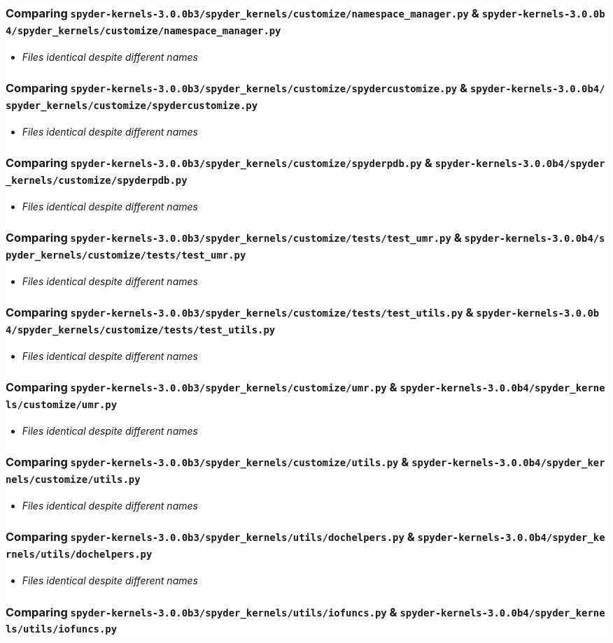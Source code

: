 ### Comparing `spyder-kernels-3.0.0b3/spyder_kernels/customize/namespace_manager.py` & `spyder-kernels-3.0.0b4/spyder_kernels/customize/namespace_manager.py`

 * *Files identical despite different names*

### Comparing `spyder-kernels-3.0.0b3/spyder_kernels/customize/spydercustomize.py` & `spyder-kernels-3.0.0b4/spyder_kernels/customize/spydercustomize.py`

 * *Files identical despite different names*

### Comparing `spyder-kernels-3.0.0b3/spyder_kernels/customize/spyderpdb.py` & `spyder-kernels-3.0.0b4/spyder_kernels/customize/spyderpdb.py`

 * *Files identical despite different names*

### Comparing `spyder-kernels-3.0.0b3/spyder_kernels/customize/tests/test_umr.py` & `spyder-kernels-3.0.0b4/spyder_kernels/customize/tests/test_umr.py`

 * *Files identical despite different names*

### Comparing `spyder-kernels-3.0.0b3/spyder_kernels/customize/tests/test_utils.py` & `spyder-kernels-3.0.0b4/spyder_kernels/customize/tests/test_utils.py`

 * *Files identical despite different names*

### Comparing `spyder-kernels-3.0.0b3/spyder_kernels/customize/umr.py` & `spyder-kernels-3.0.0b4/spyder_kernels/customize/umr.py`

 * *Files identical despite different names*

### Comparing `spyder-kernels-3.0.0b3/spyder_kernels/customize/utils.py` & `spyder-kernels-3.0.0b4/spyder_kernels/customize/utils.py`

 * *Files identical despite different names*

### Comparing `spyder-kernels-3.0.0b3/spyder_kernels/utils/dochelpers.py` & `spyder-kernels-3.0.0b4/spyder_kernels/utils/dochelpers.py`

 * *Files identical despite different names*

### Comparing `spyder-kernels-3.0.0b3/spyder_kernels/utils/iofuncs.py` & `spyder-kernels-3.0.0b4/spyder_kernels/utils/iofuncs.py`
